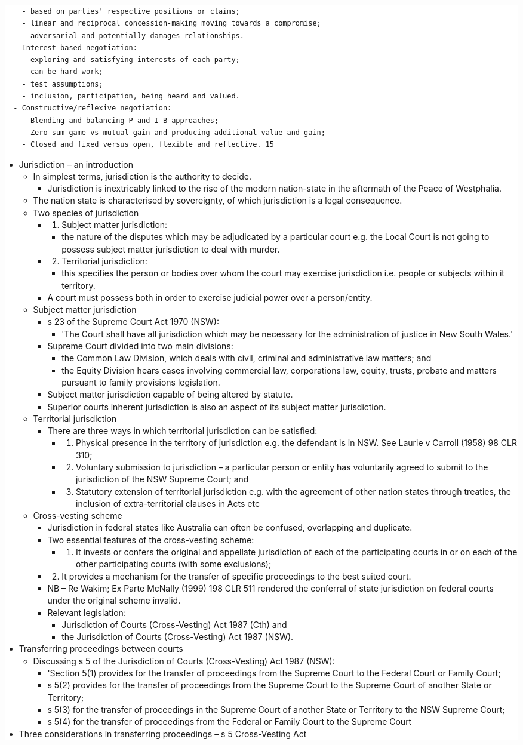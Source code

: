         - based on parties' respective positions or claims;
        - linear and reciprocal concession-making moving towards a compromise;
        - adversarial and potentially damages relationships.
      - Interest-based negotiation:
        - exploring and satisfying interests of each party;
        - can be hard work;
        - test assumptions;
        - inclusion, participation, being heard and valued.
      - Constructive/reflexive negotiation:
        - Blending and balancing P and I-B approaches;
        - Zero sum game vs mutual gain and producing additional value and gain;
        - Closed and fixed versus open, flexible and reflective. 15
  - Jurisdiction – an introduction
    - In simplest terms, jurisdiction is the authority to decide. 
      - Jurisdiction is inextricably linked to the rise of the modern nation-state in the aftermath of the Peace of Westphalia. 
    - The nation state is characterised by sovereignty, of which jurisdiction is a legal consequence.
    - Two species of jurisdiction
      - 1. Subject matter jurisdiction: 
        - the nature of the disputes which may be adjudicated by a particular court e.g. the Local Court is not going to possess subject matter jurisdiction to deal with murder.
      - 2. Territorial jurisdiction: 
        - this specifies the person or bodies over whom the court may exercise jurisdiction i.e. people or subjects within it territory.
      - A court must possess both in order to exercise judicial power over a person/entity.
    - Subject matter jurisdiction
      - s 23 of the Supreme Court Act 1970 (NSW): 
        - 'The Court shall have all jurisdiction which may be necessary for the administration of justice in New South Wales.'
      - Supreme Court divided into two main divisions:
        - the Common Law Division, which deals with civil, criminal and administrative law matters; and
        - the Equity Division hears cases involving commercial law, corporations law, equity, trusts, probate and matters pursuant to family provisions legislation.
      - Subject matter jurisdiction capable of being altered by statute.
      - Superior courts inherent jurisdiction is also an aspect of its subject matter jurisdiction. 
    - Territorial jurisdiction
      - There are three ways in which territorial jurisdiction can be satisfied:
        - 1. Physical presence in the territory of jurisdiction e.g. the defendant is in NSW. See Laurie v Carroll (1958) 98 CLR 310;
        - 2. Voluntary submission to jurisdiction – a particular person or entity has voluntarily agreed to submit to the jurisdiction of the NSW Supreme Court; and
        - 3. Statutory extension of territorial jurisdiction e.g. with the agreement of other nation states through treaties, the inclusion of extra-territorial clauses in Acts etc
    - Cross-vesting scheme
      - Jurisdiction in federal states like Australia can often be confused, overlapping and duplicate.
      - Two essential features of the cross-vesting scheme:
        - 1. It invests or confers the original and appellate jurisdiction of each of the participating courts in or on each of the other participating courts (with some exclusions);
      - 2. It provides a mechanism for the transfer of specific proceedings to the best suited court.
      - NB – Re Wakim; Ex Parte McNally (1999) 198 CLR 511 rendered the conferral of state jurisdiction on federal courts under the original scheme invalid.
      - Relevant legislation: 
        - Jurisdiction of Courts (Cross-Vesting) Act 1987 (Cth) and 
        - the Jurisdiction of Courts (Cross-Vesting) Act 1987 (NSW). 
  - Transferring proceedings between courts
    - Discussing s 5 of the Jurisdiction of Courts (Cross-Vesting) Act 1987 (NSW): 
      - 'Section 5(1) provides for the transfer of proceedings from the Supreme Court to the Federal Court or Family Court; 
      - s 5(2) provides for the transfer of proceedings from the Supreme Court to the Supreme Court of another State or Territory; 
      - s 5(3) for the transfer of proceedings in the Supreme Court of another State or Territory to the NSW Supreme Court; 
      - s 5(4) for the transfer of proceedings from the Federal or Family Court to the Supreme Court
  - Three considerations in transferring proceedings – s 5 Cross-Vesting Act